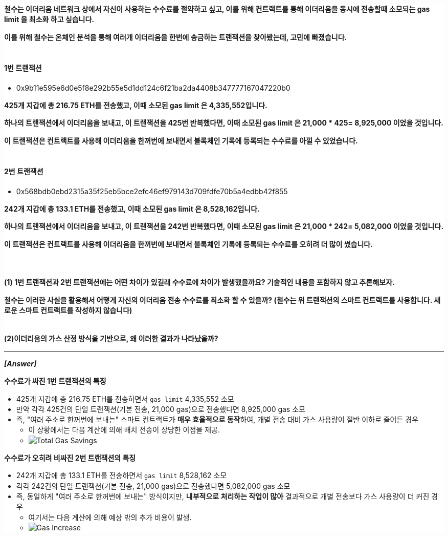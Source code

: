 **철수는 이더리움 네트워크 상에서 자신이 사용하는 수수료를 절약하고 싶고, 이를 위해 컨트랙트를 통해 이더리움을 동시에 전송할때 소모되는 gas limit 을 최소화 하고 싶습니다.**

**이를 위해 철수는 온체인 분석을 통해 여러개 이더리움을 한번에 송금하는 트랜잭션을 찾아봤는데, 고민에 빠졌습니다.<br><br>**

#### **1번 트랜잭션**
- 0x9b11e595e6d0e5f8e292b55e5d1dd124c6f21ba2da4408b347777167047220b0

**425개 지갑에 총 216.75 ETH를 전송했고, 이때 소모된 gas limit 은 4,335,552입니다.**

**하나의 트랜잭션에서 이더리움을 보내고, 이 트랜잭션을 425번 반복했다면, 이때 소모된 gas limit 은 21,000 * 425= 8,925,000 이었을 것입니다.**

**이 트랜잭션은 컨트랙트를 사용해 이더리움을 한꺼번에 보내면서 블록체인 기록에 등록되는 수수료를 아낄 수 있었습니다.<br><br>**

#### **2번 트랜잭션** 
- 0x568bdb0ebd2315a35f25eb5bce2efc46ef979143d709fdfe70b5a4edbb42f855 

**242개 지갑에 총 133.1 ETH를 전송했고, 이때 소모된 gas limit 은 8,528,162입니다.**

**하나의 트랜잭션에서 이더리움을 보내고, 이 트랜잭션을 242번 반복했다면, 이때 소모된 gas limit 은 21,000 * 242= 5,082,000 이었을 것입니다.**

**이 트랜잭션은 컨트랙트를 사용해 이더리움을 한꺼번에 보내면서 블록체인 기록에 등록되는 수수료를 오히려 더 많이 썼습니다.<br><br><br>**

**(1) 1번 트랜잭션과 2번 트랜잭션에는 어떤 차이가 있길래 수수료에 차이가 발생했을까요? 기술적인 내용을 포함하지 않고 추론해보자.**

**철수는 이러한 사실을 활용해서 어떻게 자신의 이더리움 전송 수수료를 최소화 할 수 있을까? (철수는 위 트랜잭션의 스마트 컨트랙트를 사용합니다. 새로운 스마트 컨트랙트를 작성하지 않습니다) <br><br>**

**(2)이더리움의 가스 산정 방식을 기반으로, 왜 이러한 결과가 나타났을까?** 

---

***[Answer]***

**수수료가 싸진 1번 트랜잭션의 특징**  
- 425개 지갑에 총 216.75 ETH를 전송하면서 `gas limit` 4,335,552 소모  
- 만약 각각 425건의 단일 트랜잭션(기본 전송, 21,000 gas)으로 전송했다면 8,925,000 gas 소모  
- 즉, "여러 주소로 한꺼번에 보내는" 스마트 컨트랙트가 **매우 효율적으로 동작**하여, 개별 전송 대비 가스 사용량이 절반 이하로 줄어든 경우  
    - 이 상황에서는 다음 계산에 의해 배치 전송이 상당한 이점을 제공.
    <!-- $$
    \text{Total Gas Savings} \approx 8{,}925{,}000 - 4{,}335{,}552 \approx 4{,}589{,}448
    $$ -->
    - ![Total Gas Savings](https://latex.codecogs.com/svg.latex?\color{green}\text{Total%20Gas%20Savings}%20\approx%208\;925\;000%20-%204\;335\;552%20\approx%204\;589\;448)


**수수료가 오히려 비싸진 2번 트랜잭션의 특징**  
- 242개 지갑에 총 133.1 ETH를 전송하면서 `gas limit` 8,528,162 소모  
- 각각 242건의 단일 트랜잭션(기본 전송, 21,000 gas)으로 전송했다면 5,082,000 gas 소모  
- 즉, 동일하게 "여러 주소로 한꺼번에 보내는" 방식이지만, **내부적으로 처리하는 작업이 많아** 결과적으로 개별 전송보다 가스 사용량이 더 커진 경우  
    - 여기서는 다음 계산에 의해 예상 밖의 추가 비용이 발생.
    <!-- $$
    \text{Gas Increase} \approx 8{,}528{,}162 - 5{,}082{,}000 \approx 3{,}446{,}162
    $$ -->
    - ![Gas Increase](https://latex.codecogs.com/svg.latex?\color{green}\text{Gas%20Increase}%20\approx%208\;528\;162%20-%205\;082\;000%20\approx%203\;446\;162)



